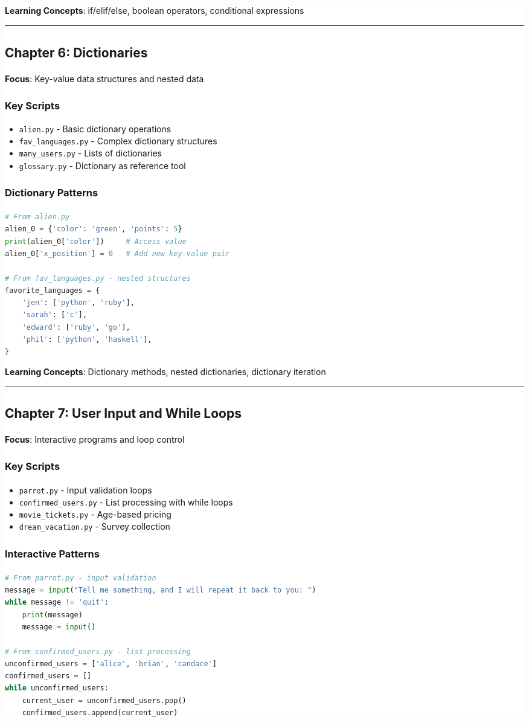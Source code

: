 **Learning Concepts**: if/elif/else, boolean operators, conditional expressions

---

## Chapter 6: Dictionaries
**Focus**: Key-value data structures and nested data

### Key Scripts
- `alien.py` - Basic dictionary operations
- `fav_languages.py` - Complex dictionary structures
- `many_users.py` - Lists of dictionaries
- `glossary.py` - Dictionary as reference tool

### Dictionary Patterns
```python
# From alien.py
alien_0 = {'color': 'green', 'points': 5}
print(alien_0['color'])     # Access value
alien_0['x_position'] = 0   # Add new key-value pair

# From fav_languages.py - nested structures
favorite_languages = {
    'jen': ['python', 'ruby'],
    'sarah': ['c'],
    'edward': ['ruby', 'go'],
    'phil': ['python', 'haskell'],
}
```

**Learning Concepts**: Dictionary methods, nested dictionaries, dictionary iteration

---

## Chapter 7: User Input and While Loops
**Focus**: Interactive programs and loop control

### Key Scripts
- `parrot.py` - Input validation loops
- `confirmed_users.py` - List processing with while loops
- `movie_tickets.py` - Age-based pricing
- `dream_vacation.py` - Survey collection

### Interactive Patterns
```python
# From parrot.py - input validation
message = input("Tell me something, and I will repeat it back to you: ")
while message != 'quit':
    print(message)
    message = input()

# From confirmed_users.py - list processing
unconfirmed_users = ['alice', 'brian', 'candace']
confirmed_users = []
while unconfirmed_users:
    current_user = unconfirmed_users.pop()
    confirmed_users.append(current_user)
```
